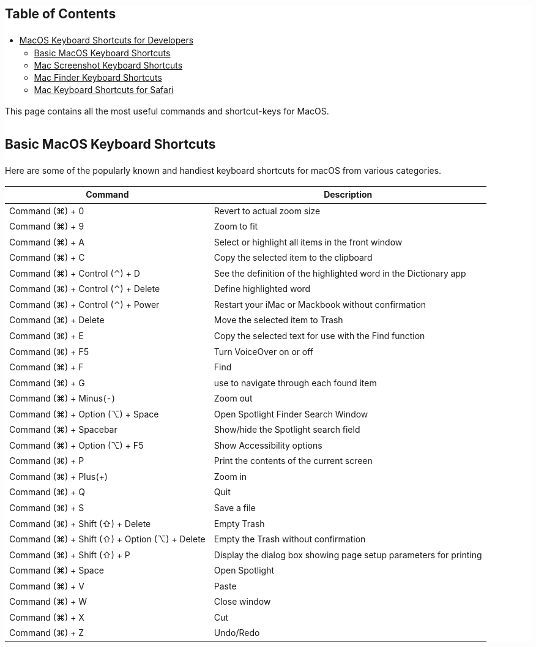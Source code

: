 ## Table of Contents

- [MacOS Keyboard Shortcuts for Developers](#macos-keyboard-shortcuts-for-developers)
  - [Basic MacOS Keyboard Shortcuts](#basic-mac-keyboard-shortcuts)
  - [Mac Screenshot Keyboard Shortcuts](#mac-screenshot-keyboard-shortcuts)
  - [Mac Finder Keyboard Shortcuts](#mac-finder-keyboard-shortcuts)
  - [Mac Keyboard Shortcuts for Safari](#mac-keyboard-shortcuts-for-safari)
 
This page contains all the most useful commands and shortcut-keys for MacOS.

## Basic MacOS Keyboard Shortcuts
Here are some of the popularly known and handiest keyboard shortcuts for macOS from various categories.

| Command                      | Description                   |
| ---------------------------- | ----------------------------- |
| Command (⌘) + 0 | Revert to actual zoom size      |
| Command (⌘) + 9 | Zoom to fit |
| Command (⌘) + A | Select or highlight all items in the front window |
| Command (⌘) + C | Copy the selected item to the clipboard |
| Command (⌘) + Control (⌃) + D | See the definition of the highlighted word in the Dictionary app |
| Command (⌘) + Control (⌃) + Delete | Define highlighted word |
| Command (⌘) + Control (⌃) + Power | Restart your iMac or Mackbook without confirmation |
| Command (⌘) + Delete |  Move the selected item to Trash |
| Command (⌘) + E | Copy the selected text for use with the Find function |
| Command (⌘) + F5 | Turn VoiceOver on or off | 
| Command (⌘) + F | Find |
| Command (⌘) + G | use to navigate through each found item |
| Command (⌘) + Minus(-) | Zoom out |
| Command (⌘) + Option (⌥) + Space | Open Spotlight Finder Search Window |
| Command (⌘) + Spacebar | Show/hide the Spotlight search field |
| Command (⌘) + Option (⌥) + F5 | Show Accessibility options |
| Command (⌘) + P | Print the contents of the current screen |
| Command (⌘) + Plus(+) | Zoom in |
| Command (⌘) + Q | Quit |
| Command (⌘) + S | Save a file |
| Command (⌘) + Shift (⇧) + Delete | Empty Trash | 
| Command (⌘) + Shift (⇧) + Option (⌥) + Delete | Empty the Trash without confirmation |
| Command (⌘) + Shift (⇧) + P | Display the dialog box showing page setup parameters for printing |
| Command (⌘) + Space | Open Spotlight |
| Command (⌘) + V | Paste |
| Command (⌘) + W | Close window |
| Command (⌘) + X | Cut |
| Command (⌘) + Z | Undo/Redo |